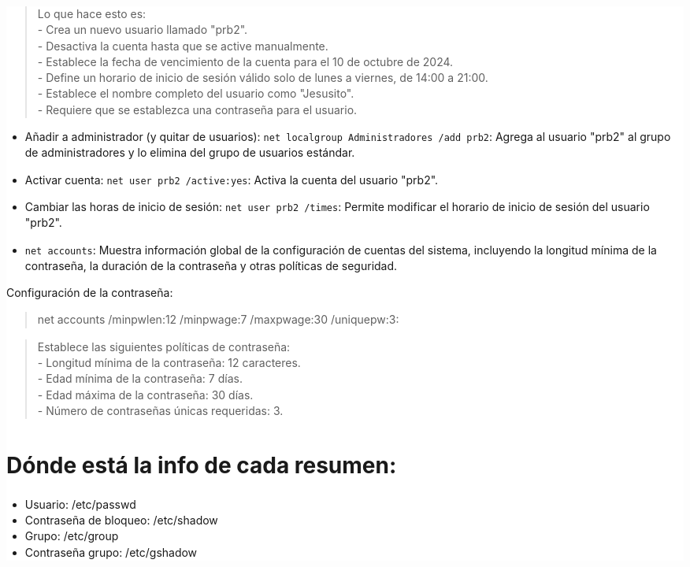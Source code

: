 > Lo que hace esto es: <br>
    - Crea un nuevo usuario llamado "prb2". <br>
    - Desactiva la cuenta hasta que se active manualmente. <br>
    - Establece la fecha de vencimiento de la cuenta para el 10 de octubre de 2024. <br>
    - Define un horario de inicio de sesión válido solo de lunes a viernes, de 14:00 a 21:00. <br>
    - Establece el nombre completo del usuario como "Jesusito". <br>
    - Requiere que se establezca una contraseña para el usuario.

- Añadir a administrador (y quitar de usuarios): `net localgroup Administradores /add prb2`: Agrega al usuario "prb2" al grupo de administradores y lo elimina del grupo de usuarios estándar.

- Activar cuenta: `net user prb2 /active:yes`: Activa la cuenta del usuario "prb2".

- Cambiar las horas de inicio de sesión: `net user prb2 /times`: Permite modificar el horario de inicio de sesión del usuario "prb2".

- `net accounts`: Muestra información global de la configuración de cuentas del sistema, incluyendo la longitud mínima de la contraseña, la duración de la contraseña y otras políticas de seguridad.

Configuración de la contraseña: 
> net accounts /minpwlen:12 /minpwage:7 /maxpwage:30 /uniquepw:3: 

> Establece las siguientes políticas de contraseña: <br>
    - Longitud mínima de la contraseña: 12 caracteres. <br>
    - Edad mínima de la contraseña: 7 días. <br>
    - Edad máxima de la contraseña: 30 días. <br>
    - Número de contraseñas únicas requeridas: 3.

# Dónde está la info de cada resumen:
- Usuario: /etc/passwd
- Contraseña de bloqueo: /etc/shadow
- Grupo: /etc/group
- Contraseña grupo: /etc/gshadow